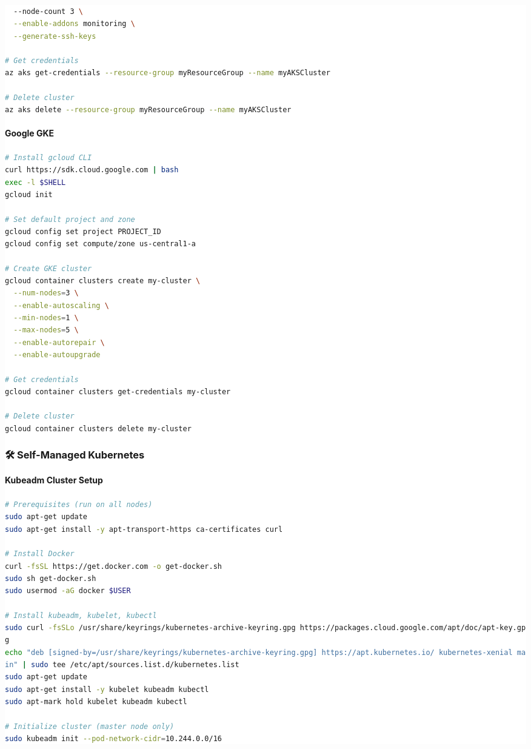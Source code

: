 ```bash
  --node-count 3 \
  --enable-addons monitoring \
  --generate-ssh-keys

# Get credentials
az aks get-credentials --resource-group myResourceGroup --name myAKSCluster

# Delete cluster
az aks delete --resource-group myResourceGroup --name myAKSCluster
```

#### Google GKE
```bash
# Install gcloud CLI
curl https://sdk.cloud.google.com | bash
exec -l $SHELL
gcloud init

# Set default project and zone
gcloud config set project PROJECT_ID
gcloud config set compute/zone us-central1-a

# Create GKE cluster
gcloud container clusters create my-cluster \
  --num-nodes=3 \
  --enable-autoscaling \
  --min-nodes=1 \
  --max-nodes=5 \
  --enable-autorepair \
  --enable-autoupgrade

# Get credentials
gcloud container clusters get-credentials my-cluster

# Delete cluster
gcloud container clusters delete my-cluster
```

### 🛠️ Self-Managed Kubernetes

#### Kubeadm Cluster Setup
```bash
# Prerequisites (run on all nodes)
sudo apt-get update
sudo apt-get install -y apt-transport-https ca-certificates curl

# Install Docker
curl -fsSL https://get.docker.com -o get-docker.sh
sudo sh get-docker.sh
sudo usermod -aG docker $USER

# Install kubeadm, kubelet, kubectl
sudo curl -fsSLo /usr/share/keyrings/kubernetes-archive-keyring.gpg https://packages.cloud.google.com/apt/doc/apt-key.gpg
echo "deb [signed-by=/usr/share/keyrings/kubernetes-archive-keyring.gpg] https://apt.kubernetes.io/ kubernetes-xenial main" | sudo tee /etc/apt/sources.list.d/kubernetes.list
sudo apt-get update
sudo apt-get install -y kubelet kubeadm kubectl
sudo apt-mark hold kubelet kubeadm kubectl

# Initialize cluster (master node only)
sudo kubeadm init --pod-network-cidr=10.244.0.0/16

```